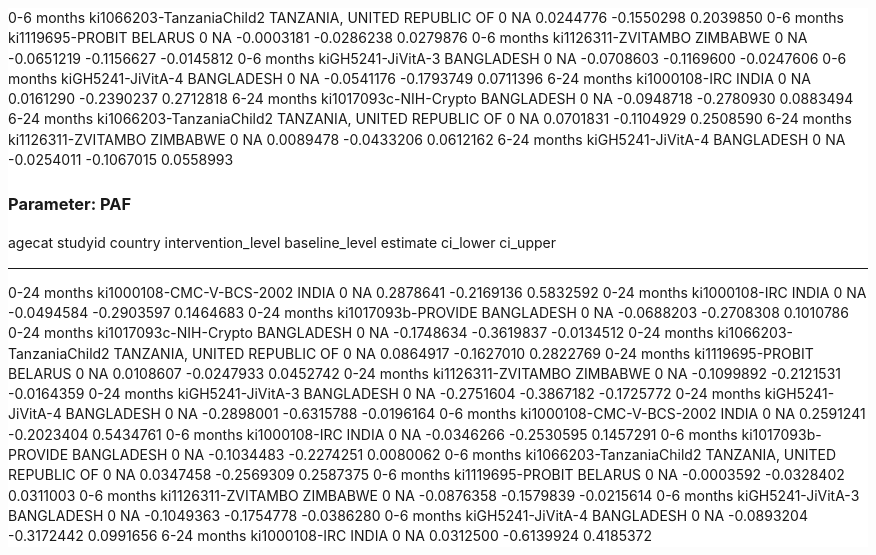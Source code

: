 0-6 months    ki1066203-TanzaniaChild2   TANZANIA, UNITED REPUBLIC OF   0                    NA                 0.0244776   -0.1550298    0.2039850
0-6 months    ki1119695-PROBIT           BELARUS                        0                    NA                -0.0003181   -0.0286238    0.0279876
0-6 months    ki1126311-ZVITAMBO         ZIMBABWE                       0                    NA                -0.0651219   -0.1156627   -0.0145812
0-6 months    kiGH5241-JiVitA-3          BANGLADESH                     0                    NA                -0.0708603   -0.1169600   -0.0247606
0-6 months    kiGH5241-JiVitA-4          BANGLADESH                     0                    NA                -0.0541176   -0.1793749    0.0711396
6-24 months   ki1000108-IRC              INDIA                          0                    NA                 0.0161290   -0.2390237    0.2712818
6-24 months   ki1017093c-NIH-Crypto      BANGLADESH                     0                    NA                -0.0948718   -0.2780930    0.0883494
6-24 months   ki1066203-TanzaniaChild2   TANZANIA, UNITED REPUBLIC OF   0                    NA                 0.0701831   -0.1104929    0.2508590
6-24 months   ki1126311-ZVITAMBO         ZIMBABWE                       0                    NA                 0.0089478   -0.0433206    0.0612162
6-24 months   kiGH5241-JiVitA-4          BANGLADESH                     0                    NA                -0.0254011   -0.1067015    0.0558993


### Parameter: PAF


agecat        studyid                    country                        intervention_level   baseline_level      estimate     ci_lower     ci_upper
------------  -------------------------  -----------------------------  -------------------  ---------------  -----------  -----------  -----------
0-24 months   ki1000108-CMC-V-BCS-2002   INDIA                          0                    NA                 0.2878641   -0.2169136    0.5832592
0-24 months   ki1000108-IRC              INDIA                          0                    NA                -0.0494584   -0.2903597    0.1464683
0-24 months   ki1017093b-PROVIDE         BANGLADESH                     0                    NA                -0.0688203   -0.2708308    0.1010786
0-24 months   ki1017093c-NIH-Crypto      BANGLADESH                     0                    NA                -0.1748634   -0.3619837   -0.0134512
0-24 months   ki1066203-TanzaniaChild2   TANZANIA, UNITED REPUBLIC OF   0                    NA                 0.0864917   -0.1627010    0.2822769
0-24 months   ki1119695-PROBIT           BELARUS                        0                    NA                 0.0108607   -0.0247933    0.0452742
0-24 months   ki1126311-ZVITAMBO         ZIMBABWE                       0                    NA                -0.1099892   -0.2121531   -0.0164359
0-24 months   kiGH5241-JiVitA-3          BANGLADESH                     0                    NA                -0.2751604   -0.3867182   -0.1725772
0-24 months   kiGH5241-JiVitA-4          BANGLADESH                     0                    NA                -0.2898001   -0.6315788   -0.0196164
0-6 months    ki1000108-CMC-V-BCS-2002   INDIA                          0                    NA                 0.2591241   -0.2023404    0.5434761
0-6 months    ki1000108-IRC              INDIA                          0                    NA                -0.0346266   -0.2530595    0.1457291
0-6 months    ki1017093b-PROVIDE         BANGLADESH                     0                    NA                -0.1034483   -0.2274251    0.0080062
0-6 months    ki1066203-TanzaniaChild2   TANZANIA, UNITED REPUBLIC OF   0                    NA                 0.0347458   -0.2569309    0.2587375
0-6 months    ki1119695-PROBIT           BELARUS                        0                    NA                -0.0003592   -0.0328402    0.0311003
0-6 months    ki1126311-ZVITAMBO         ZIMBABWE                       0                    NA                -0.0876358   -0.1579839   -0.0215614
0-6 months    kiGH5241-JiVitA-3          BANGLADESH                     0                    NA                -0.1049363   -0.1754778   -0.0386280
0-6 months    kiGH5241-JiVitA-4          BANGLADESH                     0                    NA                -0.0893204   -0.3172442    0.0991656
6-24 months   ki1000108-IRC              INDIA                          0                    NA                 0.0312500   -0.6139924    0.4185372